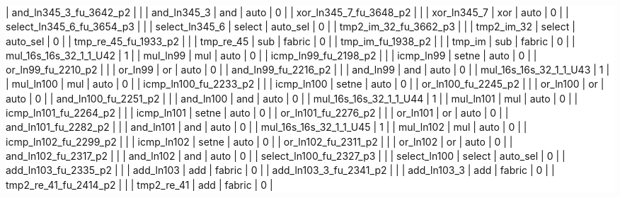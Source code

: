 |    and_ln345_3_fu_3642_p2                                                                                                                      |     |        | and_ln345_3     | and       | auto                   | 0       |
|    xor_ln345_7_fu_3648_p2                                                                                                                      |     |        | xor_ln345_7     | xor       | auto                   | 0       |
|    select_ln345_6_fu_3654_p3                                                                                                                   |     |        | select_ln345_6  | select    | auto_sel               | 0       |
|    tmp2_im_32_fu_3662_p3                                                                                                                       |     |        | tmp2_im_32      | select    | auto_sel               | 0       |
|    tmp_re_45_fu_1933_p2                                                                                                                        |     |        | tmp_re_45       | sub       | fabric                 | 0       |
|    tmp_im_fu_1938_p2                                                                                                                           |     |        | tmp_im          | sub       | fabric                 | 0       |
|    mul_16s_16s_32_1_1_U42                                                                                                                      | 1   |        | mul_ln99        | mul       | auto                   | 0       |
|    icmp_ln99_fu_2198_p2                                                                                                                        |     |        | icmp_ln99       | setne     | auto                   | 0       |
|    or_ln99_fu_2210_p2                                                                                                                          |     |        | or_ln99         | or        | auto                   | 0       |
|    and_ln99_fu_2216_p2                                                                                                                         |     |        | and_ln99        | and       | auto                   | 0       |
|    mul_16s_16s_32_1_1_U43                                                                                                                      | 1   |        | mul_ln100       | mul       | auto                   | 0       |
|    icmp_ln100_fu_2233_p2                                                                                                                       |     |        | icmp_ln100      | setne     | auto                   | 0       |
|    or_ln100_fu_2245_p2                                                                                                                         |     |        | or_ln100        | or        | auto                   | 0       |
|    and_ln100_fu_2251_p2                                                                                                                        |     |        | and_ln100       | and       | auto                   | 0       |
|    mul_16s_16s_32_1_1_U44                                                                                                                      | 1   |        | mul_ln101       | mul       | auto                   | 0       |
|    icmp_ln101_fu_2264_p2                                                                                                                       |     |        | icmp_ln101      | setne     | auto                   | 0       |
|    or_ln101_fu_2276_p2                                                                                                                         |     |        | or_ln101        | or        | auto                   | 0       |
|    and_ln101_fu_2282_p2                                                                                                                        |     |        | and_ln101       | and       | auto                   | 0       |
|    mul_16s_16s_32_1_1_U45                                                                                                                      | 1   |        | mul_ln102       | mul       | auto                   | 0       |
|    icmp_ln102_fu_2299_p2                                                                                                                       |     |        | icmp_ln102      | setne     | auto                   | 0       |
|    or_ln102_fu_2311_p2                                                                                                                         |     |        | or_ln102        | or        | auto                   | 0       |
|    and_ln102_fu_2317_p2                                                                                                                        |     |        | and_ln102       | and       | auto                   | 0       |
|    select_ln100_fu_2327_p3                                                                                                                     |     |        | select_ln100    | select    | auto_sel               | 0       |
|    add_ln103_fu_2335_p2                                                                                                                        |     |        | add_ln103       | add       | fabric                 | 0       |
|    add_ln103_3_fu_2341_p2                                                                                                                      |     |        | add_ln103_3     | add       | fabric                 | 0       |
|    tmp2_re_41_fu_2414_p2                                                                                                                       |     |        | tmp2_re_41      | add       | fabric                 | 0       |